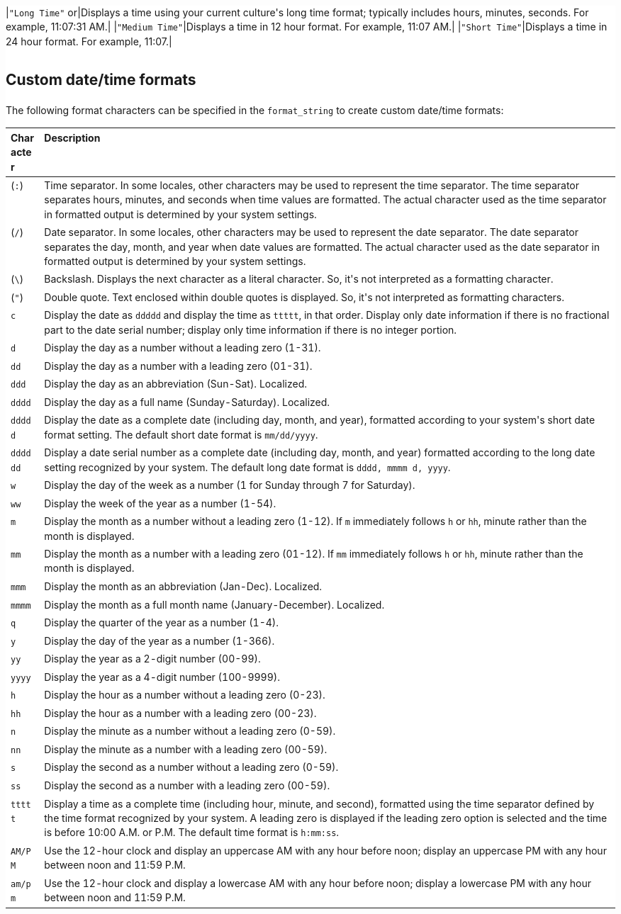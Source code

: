 |`"Long Time"` or|Displays a time using your current culture's long time format; typically includes hours, minutes, seconds. For example, 11:07:31 AM.|
|`"Medium Time"`|Displays a time in 12 hour format. For example, 11:07 AM.|
|`"Short Time"`|Displays a time in 24 hour format. For example, 11:07.|

## Custom date/time formats

The following format characters can be specified in the `format_string` to create custom date/time formats:

|Character|Description|
|:-----|:-----|
|(`:`)|Time separator. In some locales, other characters may be used to represent the time separator. The time separator separates hours, minutes, and seconds when time values are formatted. The actual character used as the time separator in formatted output is determined by your system settings.|
|(`/`)|Date separator. In some locales, other characters may be used to represent the date separator. The date separator separates the day, month, and year when date values are formatted. The actual character used as the date separator in formatted output is determined by your system settings.|
|(`\`)|Backslash. Displays the next character as a literal character. So, it's not interpreted as a formatting character.|
|(`"`)|Double quote. Text enclosed within double quotes is displayed. So, it's not interpreted as formatting characters.|
|`c`|Display the date as `ddddd` and display the time as `ttttt`, in that order. Display only date information if there is no fractional part to the date serial number; display only time information if there is no integer portion.|
|`d`|Display the day as a number without a leading zero (1-31).|
|`dd`|Display the day as a number with a leading zero (01-31).|
|`ddd`|Display the day as an abbreviation (Sun-Sat). Localized.|
|`dddd`|Display the day as a full name (Sunday-Saturday). Localized.|
|`ddddd`|Display the date as a complete date (including day, month, and year), formatted according to your system's short date format setting. The default short date format is  `mm/dd/yyyy`.|
|`dddddd`|Display a date serial number as a complete date (including day, month, and year) formatted according to the long date setting recognized by your system. The default long date format is  `dddd, mmmm d, yyyy`.|
|`w`|Display the day of the week as a number (1 for Sunday through 7 for Saturday).|
|`ww`|Display the week of the year as a number (1-54).|
|`m`|Display the month as a number without a leading zero (1-12). If `m` immediately follows `h` or `hh`, minute rather than the month is displayed.|
|`mm`|Display the month as a number with a leading zero (01-12). If `mm` immediately follows `h` or `hh`, minute rather than the month is displayed. |
|`mmm`|Display the month as an abbreviation (Jan-Dec). Localized.|
|`mmmm`|Display the month as a full month name (January-December). Localized.|
|`q`|Display the quarter of the year as a number (1-4).|
|`y`|Display the day of the year as a number (1-366).|
|`yy`|Display the year as a 2-digit number (00-99).|
|`yyyy`|Display the year as a 4-digit number (100-9999).|
|`h`|Display the hour as a number without a leading zero (0-23).|
|`hh`|Display the hour as a number with a leading zero (00-23).|
|`n`|Display the minute as a number without a leading zero (0-59).|
|`nn`|Display the minute as a number with a leading zero (00-59).|
|`s`|Display the second as a number without a leading zero (0-59).|
|`ss`|Display the second as a number with a leading zero (00-59).|
|`ttttt`|Display a time as a complete time (including hour, minute, and second), formatted using the time separator defined by the time format recognized by your system. A leading zero is displayed if the leading zero option is selected and the time is before 10:00 A.M. or P.M. The default time format is `h:mm:ss`.|
|`AM/PM`|Use the 12-hour clock and display an uppercase AM with any hour before noon; display an uppercase PM with any hour between noon and 11:59 P.M.|
|`am/pm`|Use the 12-hour clock and display a lowercase AM with any hour before noon; display a lowercase PM with any hour between noon and 11:59 P.M.|